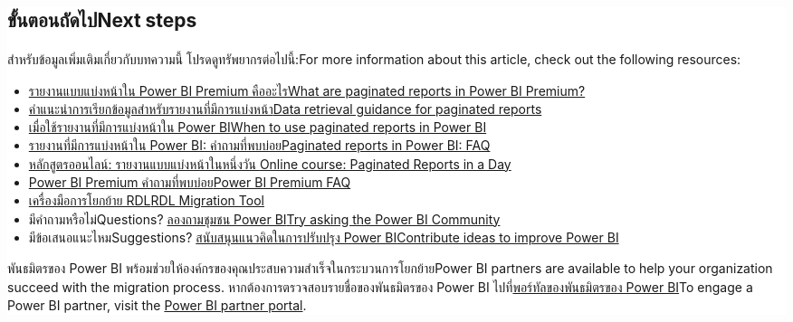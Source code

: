 ## <a name="next-steps"></a><span data-ttu-id="d5505-252">ขั้นตอนถัดไป</span><span class="sxs-lookup"><span data-stu-id="d5505-252">Next steps</span></span>

<span data-ttu-id="d5505-253">สำหรับข้อมูลเพิ่มเติมเกี่ยวกับบทความนี้ โปรดดูทรัพยากรต่อไปนี้:</span><span class="sxs-lookup"><span data-stu-id="d5505-253">For more information about this article, check out the following resources:</span></span>

- [<span data-ttu-id="d5505-254">รายงานแบบแบ่งหน้าใน Power BI Premium คืออะไร</span><span class="sxs-lookup"><span data-stu-id="d5505-254">What are paginated reports in Power BI Premium?</span></span>](../paginated-reports/paginated-reports-report-builder-power-bi.md)
- [<span data-ttu-id="d5505-255">คำแนะนำการเรียกข้อมูลสำหรับรายงานที่มีการแบ่งหน้า</span><span class="sxs-lookup"><span data-stu-id="d5505-255">Data retrieval guidance for paginated reports</span></span>](report-paginated-data-retrieval.md)
- [<span data-ttu-id="d5505-256">เมื่อใช้รายงานที่มีการแบ่งหน้าใน Power BI</span><span class="sxs-lookup"><span data-stu-id="d5505-256">When to use paginated reports in Power BI</span></span>](report-paginated-or-power-bi.md)
- [<span data-ttu-id="d5505-257">รายงานที่มีการแบ่งหน้าใน Power BI: คำถามที่พบบ่อย</span><span class="sxs-lookup"><span data-stu-id="d5505-257">Paginated reports in Power BI: FAQ</span></span>](../paginated-reports/paginated-reports-faq.md)
- [<span data-ttu-id="d5505-258">หลักสูตรออนไลน์: รายงานแบบแบ่งหน้าในหนึ่งวัน </span><span class="sxs-lookup"><span data-stu-id="d5505-258">Online course: Paginated Reports in a Day</span></span>](../learning-catalog/paginated-reports-online-course.md)
- [<span data-ttu-id="d5505-259">Power BI Premium คำถามที่พบบ่อย</span><span class="sxs-lookup"><span data-stu-id="d5505-259">Power BI Premium FAQ</span></span>](../admin/service-premium-faq.md)
- [<span data-ttu-id="d5505-260">เครื่องมือการโยกย้าย RDL</span><span class="sxs-lookup"><span data-stu-id="d5505-260">RDL Migration Tool</span></span>](https://github.com/microsoft/RdlMigration)
- <span data-ttu-id="d5505-261">มีคำถามหรือไม่</span><span class="sxs-lookup"><span data-stu-id="d5505-261">Questions?</span></span> [<span data-ttu-id="d5505-262">ลองถามชุมชน Power BI</span><span class="sxs-lookup"><span data-stu-id="d5505-262">Try asking the Power BI Community</span></span>](https://community.powerbi.com/)
- <span data-ttu-id="d5505-263">มีข้อเสนอแนะไหม</span><span class="sxs-lookup"><span data-stu-id="d5505-263">Suggestions?</span></span> [<span data-ttu-id="d5505-264">สนับสนุนแนวคิดในการปรับปรุง Power BI</span><span class="sxs-lookup"><span data-stu-id="d5505-264">Contribute ideas to improve Power BI</span></span>](https://ideas.powerbi.com)

<span data-ttu-id="d5505-265">พันธมิตรของ Power BI พร้อมช่วยให้องค์กรของคุณประสบความสำเร็จในกระบวนการโยกย้าย</span><span class="sxs-lookup"><span data-stu-id="d5505-265">Power BI partners are available to help your organization succeed with the migration process.</span></span> <span data-ttu-id="d5505-266">หากต้องการตรวจสอบรายชื่อของพันธมิตรของ Power BI ไปที่[พอร์ทัลของพันธมิตรของ Power BI](https://powerbi.microsoft.com/partners/)</span><span class="sxs-lookup"><span data-stu-id="d5505-266">To engage a Power BI partner, visit the [Power BI partner portal](https://powerbi.microsoft.com/partners/).</span></span>
